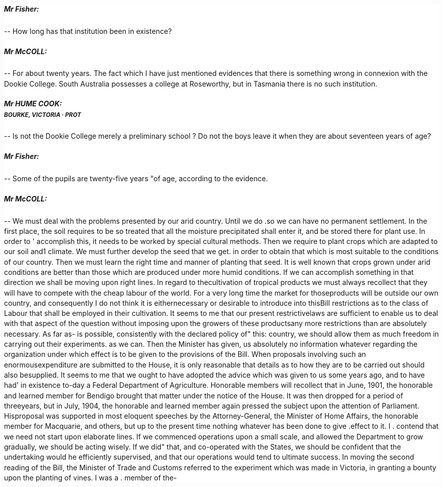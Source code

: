 ##### Mr Fisher:

--  How long has that institution been in existence? 

##### Mr McCOLL:

-- For about twenty years. The fact which I have just mentioned evidences that there is something wrong in connexion with the Dookie College. South Australia possesses a college at Roseworthy, but in Tasmania there is no such institution. 

##### Mr HUME COOK:<br><small class="text-muted">BOURKE, VICTORIA &middot; PROT</small>

--  Is not the Dookie College merely a preliminary school ? Do not the boys leave it when they are about seventeen years of age? 

##### Mr Fisher:

--  Some of the pupils are twenty-five years "of age, according to the evidence. 

##### Mr McCOLL:

-- We must deal with the problems presented by our arid country. Until we do .so we can have no permanent settlement. In the first place, the soil requires to be so treated that all the moisture precipitated shall enter it, and be stored there for plant use. In order to ' accomplish this, it needs to be worked by special cultural methods. Then we require to plant crops which are adapted to our soil and1 climate. We must further develop the seed that we get. in order to obtain that which is most suitable to the conditions of our country. Then we must learn the right time and manner of planting that seed. It is well known that crops grown under arid conditions are better than those which are produced under more humid conditions. If we can accomplish something in that direction we shall be moving upon right lines. In regard to thecultivation of tropical products we must always recollect that they will have to compete with the cheap labour of the world. For a very long time the market for thoseproducts will be outside our own country, and consequently I do not think it is eithernecessary or desirable to introduce into thisBill restrictions as to the class of Labour that shall be employed in their cultivation. It seems to me that our present restrictivelaws are sufficient to enable us to deal with that aspect of the question without imposing upon the growers of these productsany more restrictions than are absolutely necessary. As far as- is possible, consistently with the declared policy of" this: country, we should allow them as much freedom in carrying out their experiments. as we can. Then the Minister has given, us absolutely no information whatever regarding the organization under which effect is to be given to the provisions of the Bill. When proposals involving such an enormousexpenditure are submitted to the House, it is only reasonable that details as to how they are to be carried out should also besupplied. It seems to me that we ought to have adopted the advice which was given to us some years ago, and to have had' in existence to-day a Federal Department of Agriculture. Honorable members will recollect that in June, 1901, the honorable and learned member for Bendigo brought that matter under the notice of the House. It was then dropped for a period of threeyears, but in July, 1904, the honorable and learned member again pressed the subject upon the attention of Parliament. Hisproposal was supported in most eloquent speeches by the Attorney-General, the Minister of Home Affairs, the honorable member for Macquarie, and others, but up to the present time nothing whatever has been done to give .effect to it. I . contend that we need not start upon elaborate lines. If we commenced operations upon a small scale, and allowed the Department to grow gradually, we should be acting wisely. If we did" that, and co-operated with the States, we should be confident that the undertaking would he efficiently supervised, and that our operations would tend to ultimate success. In moving the second reading of the Bill, the Minister of Trade and Customs referred to the experiment which was made in Victoria, in granting a bounty upon the planting of vines. I was a . member of the- 
